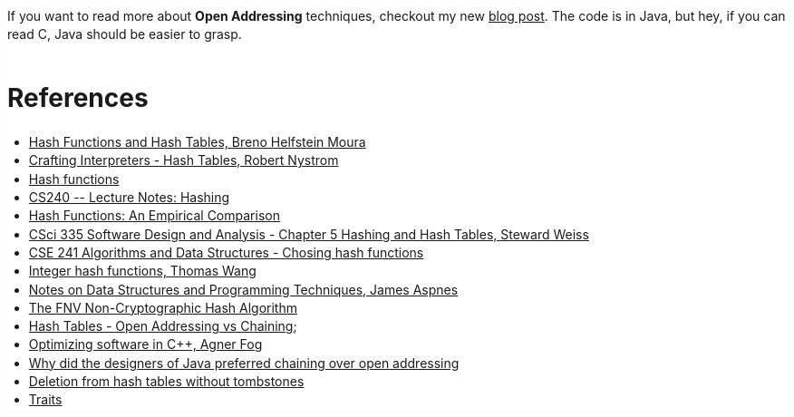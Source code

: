 If you want to read more about **Open Addressing** techniques, checkout my new [blog post]({{site.url}}/2021/11/08/a-tale-of-java-hash-tables). The code is in Java, but hey, if you can read C, Java should be easier to grasp. 

# References

* [Hash Functions and Hash Tables, Breno Helfstein Moura](https://linux.ime.usp.br/~brelf/mac0499/monografia.pdf)
* [Crafting Interpreters - Hash Tables, Robert Nystrom](https://craftinginterpreters.com/hash-tables.html)
* [Hash functions](https://www.cs.hmc.edu/~geoff/classes/hmc.cs070.200101/homework10/hashfuncs.html)
* [CS240 -- Lecture Notes: Hashing](https://www.cpp.edu/~ftang/courses/CS240/lectures/hashing.htm)
* [Hash Functions: An Empirical Comparison](https://www.codeproject.com/Articles/32829/Hash-Functions-An-Empirical-Comparison)
* [CSci 335 Software Design and Analysis - Chapter 5 Hashing and Hash Tables, Steward Weiss](http://www.compsci.hunter.cuny.edu/~sweiss/course_materials/csci335/lecture_notes/chapter05.pdf)
* [CSE 241 Algorithms and Data Structures - Chosing hash functions](https://classes.engineering.wustl.edu/cse241/handouts/hash-functions.pdf)
* [Integer hash functions, Thomas Wang](https://gist.github.com/badboy/6267743)
* [Notes on Data Structures and Programming Techniques, James Aspnes](http://www.cs.yale.edu/homes/aspnes/classes/223/notes.html#hashTables)
* [The FNV Non-Cryptographic Hash Algorithm](https://datatracker.ietf.org/doc/html/draft-eastlake-fnv-17)
* [Hash Tables - Open Addressing vs Chaining](https://www.reddit.com/r/algorithms/comments/9bwzj5/hash_tables_open_addressing_vs_chaining/);
* [Optimizing software in C++, Agner Fog](https://www.agner.org/optimize/optimizing_cpp.pdf)
* [Why did the designers of Java preferred chaining over open addressing](https://stackoverflow.com/questions/12019434/why-did-the-language-designers-of-java-preferred-chaining-over-open-addressing-f)
* [Deletion from hash tables without tombstones](https://attractivechaos.wordpress.com/2019/12/28/deletion-from-hash-tables-without-tombstones/)
* [Traits](https://en.wikipedia.org/wiki/Trait_(computer_programming))